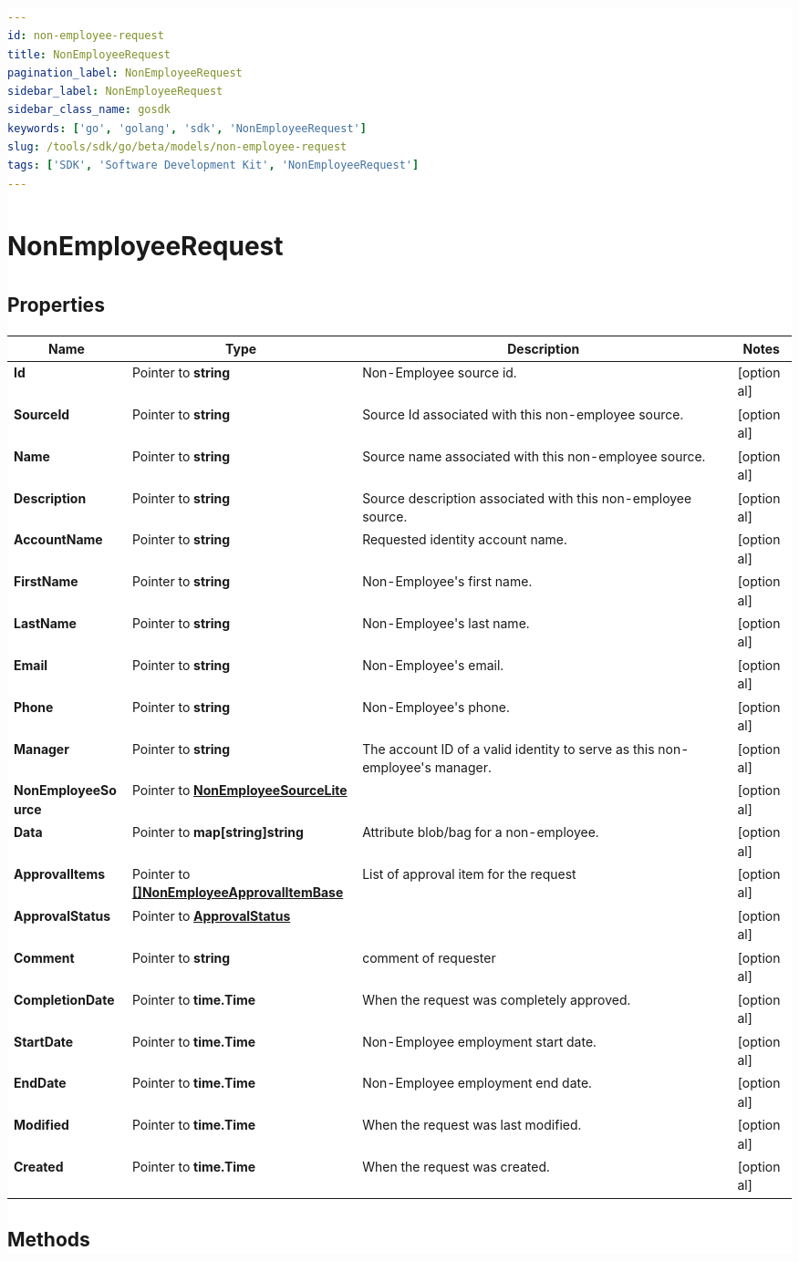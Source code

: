 ```yaml
---
id: non-employee-request
title: NonEmployeeRequest
pagination_label: NonEmployeeRequest
sidebar_label: NonEmployeeRequest
sidebar_class_name: gosdk
keywords: ['go', 'golang', 'sdk', 'NonEmployeeRequest'] 
slug: /tools/sdk/go/beta/models/non-employee-request
tags: ['SDK', 'Software Development Kit', 'NonEmployeeRequest']
---
```


# NonEmployeeRequest

## Properties

Name | Type | Description | Notes
------------ | ------------- | ------------- | -------------
**Id** |  Pointer to **string** | Non-Employee source id. | [optional] 
**SourceId** |  Pointer to **string** | Source Id associated with this non-employee source. | [optional] 
**Name** |  Pointer to **string** | Source name associated with this non-employee source. | [optional] 
**Description** |  Pointer to **string** | Source description associated with this non-employee source. | [optional] 
**AccountName** |  Pointer to **string** | Requested identity account name. | [optional] 
**FirstName** |  Pointer to **string** | Non-Employee&#39;s first name. | [optional] 
**LastName** |  Pointer to **string** | Non-Employee&#39;s last name. | [optional] 
**Email** |  Pointer to **string** | Non-Employee&#39;s email. | [optional] 
**Phone** |  Pointer to **string** | Non-Employee&#39;s phone. | [optional] 
**Manager** |  Pointer to **string** | The account ID of a valid identity to serve as this non-employee&#39;s manager. | [optional] 
**NonEmployeeSource** |  Pointer to [**NonEmployeeSourceLite**](non-employee-source-lite) |  | [optional] 
**Data** |  Pointer to **map[string]string** | Attribute blob/bag for a non-employee. | [optional] 
**ApprovalItems** |  Pointer to [**[]NonEmployeeApprovalItemBase**](non-employee-approval-item-base) | List of approval item for the request | [optional] 
**ApprovalStatus** |  Pointer to [**ApprovalStatus**](approval-status) |  | [optional] 
**Comment** |  Pointer to **string** | comment of requester | [optional] 
**CompletionDate** |  Pointer to **time.Time** | When the request was completely approved. | [optional] 
**StartDate** |  Pointer to **time.Time** | Non-Employee employment start date. | [optional] 
**EndDate** |  Pointer to **time.Time** | Non-Employee employment end date. | [optional] 
**Modified** |  Pointer to **time.Time** | When the request was last modified. | [optional] 
**Created** |  Pointer to **time.Time** | When the request was created. | [optional] 

## Methods
